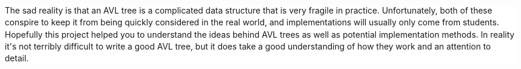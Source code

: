 The sad reality is that an AVL tree is a complicated data structure that is very fragile in practice. Unfortunately, both of these conspire to keep it from being quickly considered in the real world, and implementations will usually only come from students. Hopefully this project helped you to understand the ideas behind AVL trees as well as potential implementation methods. In reality it's not terribly difficult to write a good AVL tree, but it does take a good understanding of how they work and an attention to detail.
